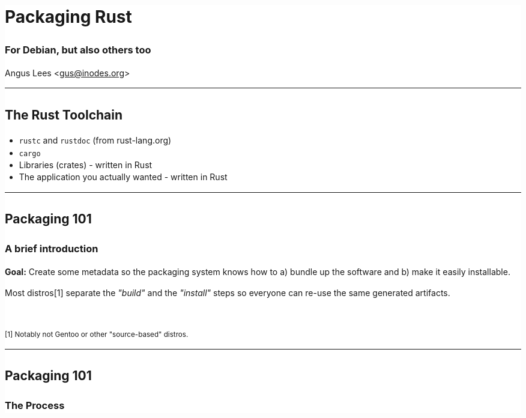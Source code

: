 # Packaging Rust

### For Debian, but also others too

Angus Lees &lt;<gus@inodes.org>&gt;

---

## The Rust Toolchain

- `rustc` and `rustdoc`  (from rust-lang.org)
- `cargo`
- Libraries (crates) - written in Rust
- The application you actually wanted - written in Rust

---

## Packaging 101
### A brief introduction

**Goal:** Create some metadata so the packaging system knows how to a) bundle up the software and b) make it easily installable.

Most distros[1] separate the *"build"* and the *"install"* steps so everyone can re-use the same generated artifacts.

&nbsp;

<small>[1] Notably not Gentoo or other "source-based" distros.</small>

---

## Packaging 101
### The Process
